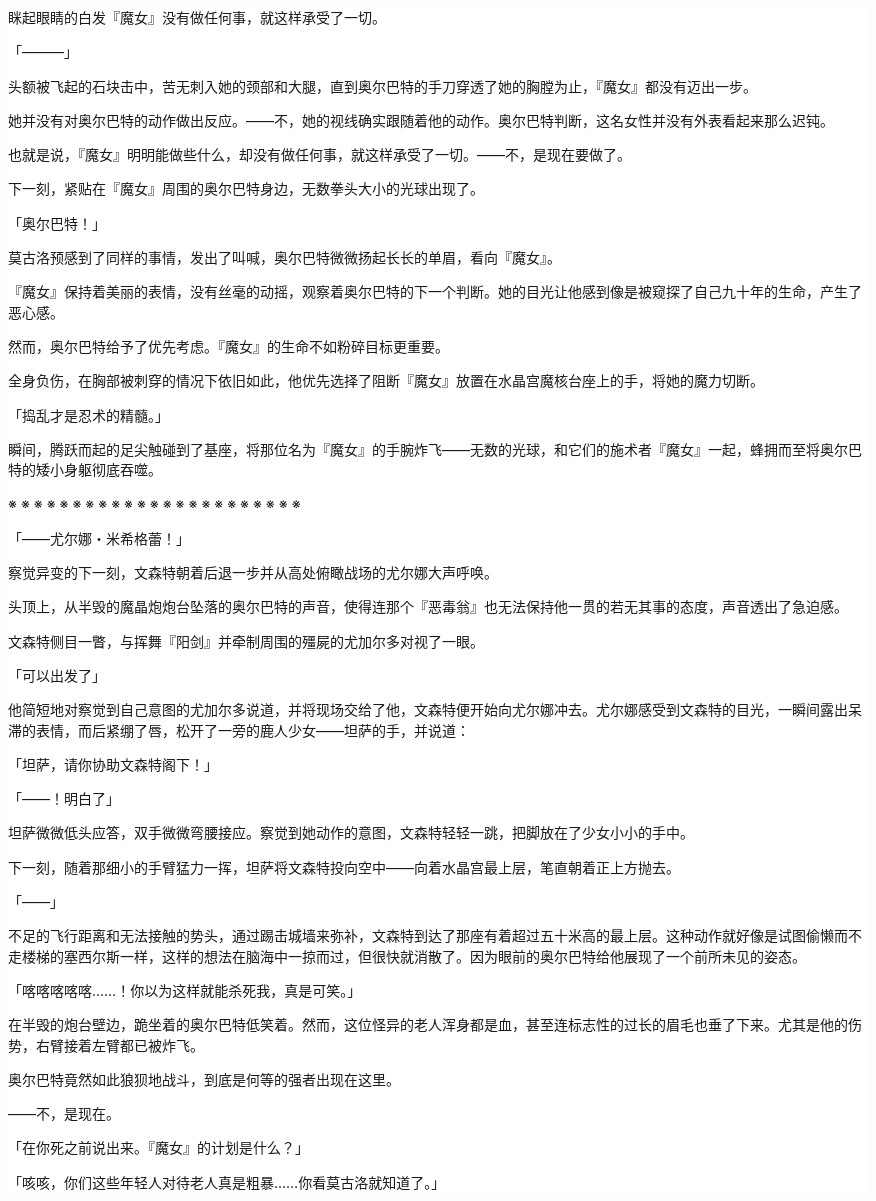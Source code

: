 眯起眼睛的白发『魔女』没有做任何事，就这样承受了一切。

「———」

头额被飞起的石块击中，苦无刺入她的颈部和大腿，直到奥尔巴特的手刀穿透了她的胸膛为止，『魔女』都没有迈出一步。

她并没有对奥尔巴特的动作做出反应。——不，她的视线确实跟随着他的动作。奥尔巴特判断，这名女性并没有外表看起来那么迟钝。

也就是说，『魔女』明明能做些什么，却没有做任何事，就这样承受了一切。——不，是现在要做了。

下一刻，紧贴在『魔女』周围的奥尔巴特身边，无数拳头大小的光球出现了。

「奥尔巴特！」

莫古洛预感到了同样的事情，发出了叫喊，奥尔巴特微微扬起长长的单眉，看向『魔女』。

『魔女』保持着美丽的表情，没有丝毫的动摇，观察着奥尔巴特的下一个判断。她的目光让他感到像是被窥探了自己九十年的生命，产生了恶心感。

然而，奥尔巴特给予了优先考虑。『魔女』的生命不如粉碎目标更重要。

全身负伤，在胸部被刺穿的情况下依旧如此，他优先选择了阻断『魔女』放置在水晶宫魔核台座上的手，将她的魔力切断。

「捣乱才是忍术的精髓。」

瞬间，腾跃而起的足尖触碰到了基座，将那位名为『魔女』的手腕炸飞——无数的光球，和它们的施术者『魔女』一起，蜂拥而至将奥尔巴特的矮小身躯彻底吞噬。

※ ※ ※ ※ ※ ※ ※ ※ ※ ※ ※ ※ ※ ※ ※ ※ ※ ※ ※ ※ ※ ※ ※

「——尤尔娜・米希格蕾！」

察觉异变的下一刻，文森特朝着后退一步并从高处俯瞰战场的尤尔娜大声呼唤。

头顶上，从半毁的魔晶炮炮台坠落的奥尔巴特的声音，使得连那个『恶毒翁』也无法保持他一贯的若无其事的态度，声音透出了急迫感。

文森特侧目一瞥，与挥舞『阳剑』并牵制周围的殭屍的尤加尔多对视了一眼。

「可以出发了」

他简短地对察觉到自己意图的尤加尔多说道，并将现场交给了他，文森特便开始向尤尔娜冲去。尤尔娜感受到文森特的目光，一瞬间露出呆滞的表情，而后紧绷了唇，松开了一旁的鹿人少女——坦萨的手，并说道：

「坦萨，请你协助文森特阁下！」

「——！明白了」

坦萨微微低头应答，双手微微弯腰接应。察觉到她动作的意图，文森特轻轻一跳，把脚放在了少女小小的手中。

下一刻，随着那细小的手臂猛力一挥，坦萨将文森特投向空中——向着水晶宫最上层，笔直朝着正上方抛去。

「——」

不足的飞行距离和无法接触的势头，通过踢击城墙来弥补，文森特到达了那座有着超过五十米高的最上层。这种动作就好像是试图偷懒而不走楼梯的塞西尔斯一样，这样的想法在脑海中一掠而过，但很快就消散了。因为眼前的奥尔巴特给他展现了一个前所未见的姿态。

「喀喀喀喀喀……！你以为这样就能杀死我，真是可笑。」

在半毁的炮台壁边，跪坐着的奥尔巴特低笑着。然而，这位怪异的老人浑身都是血，甚至连标志性的过长的眉毛也垂了下来。尤其是他的伤势，右臂接着左臂都已被炸飞。

奥尔巴特竟然如此狼狈地战斗，到底是何等的强者出现在这里。

——不，是现在。

「在你死之前说出来。『魔女』的计划是什么？」

「咳咳，你们这些年轻人对待老人真是粗暴……你看莫古洛就知道了。」
